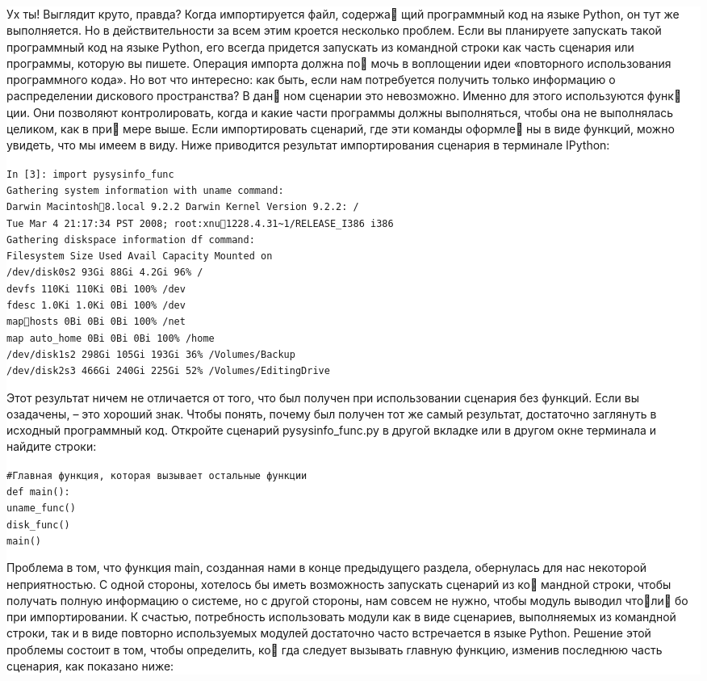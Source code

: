Ух ты! Выглядит круто, правда? Когда импортируется файл, содержа
щий программный код на языке Python, он тут же выполняется. Но
в действительности за всем этим кроется несколько проблем. Если вы
планируете запускать такой программный код на языке Python, его
всегда придется запускать из командной строки как часть сценария
или программы, которую вы пишете. Операция импорта должна по
мочь в воплощении идеи «повторного использования программного
кода». Но вот что интересно: как быть, если нам потребуется получить
только информацию о распределении дискового пространства? В дан
ном сценарии это невозможно. Именно для этого используются функ
ции. Они позволяют контролировать, когда и какие части программы
должны выполняться, чтобы она не выполнялась целиком, как в при
мере выше. Если импортировать сценарий, где эти команды оформле
ны в виде функций, можно увидеть, что мы имеем в виду.
Ниже приводится результат импортирования сценария в терминале
IPython:

```
In [3]: import pysysinfo_func
Gathering system information with uname command:
Darwin Macintosh8.local 9.2.2 Darwin Kernel Version 9.2.2: /
Tue Mar 4 21:17:34 PST 2008; root:xnu1228.4.31~1/RELEASE_I386 i386
Gathering diskspace information df command:
Filesystem Size Used Avail Capacity Mounted on
/dev/disk0s2 93Gi 88Gi 4.2Gi 96% /
devfs 110Ki 110Ki 0Bi 100% /dev
fdesc 1.0Ki 1.0Ki 0Bi 100% /dev
maphosts 0Bi 0Bi 0Bi 100% /net
map auto_home 0Bi 0Bi 0Bi 100% /home
/dev/disk1s2 298Gi 105Gi 193Gi 36% /Volumes/Backup
/dev/disk2s3 466Gi 240Gi 225Gi 52% /Volumes/EditingDrive
```

Этот результат ничем не отличается от того, что был получен при использовании сценария без функций. Если вы озадачены, – это хороший знак. Чтобы понять, почему был получен тот же самый результат, достаточно заглянуть в исходный программный код. Откройте сценарий pysysinfo_func.py в другой вкладке или в другом окне терминала и найдите строки:

```
#Главная функция, которая вызывает остальные функции
def main():
uname_func()
disk_func()
main()
```

Проблема в том, что функция main, созданная нами в конце предыдущего раздела, обернулась для нас некоторой неприятностью. С одной
стороны, хотелось бы иметь возможность запускать сценарий из ко
мандной строки, чтобы получать полную информацию о системе, но
с другой стороны, нам совсем не нужно, чтобы модуль выводил чтоли
бо при импортировании. К счастью, потребность использовать модули
как в виде сценариев, выполняемых из командной строки, так и в виде
повторно используемых модулей достаточно часто встречается в языке
Python. Решение этой проблемы состоит в том, чтобы определить, ко
гда следует вызывать главную функцию, изменив последнюю часть
сценария, как показано ниже:
